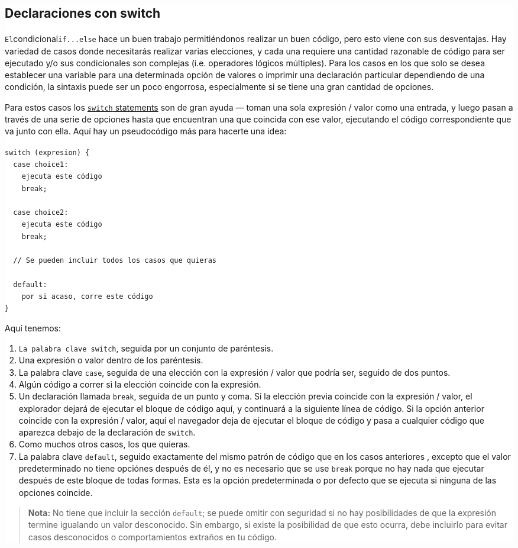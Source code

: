 ## Declaraciones con switch

`El`condicional`if...else` hace un buen trabajo permitiéndonos realizar un buen código, pero esto viene con sus desventajas. Hay variedad de casos donde necesitarás realizar varias elecciones, y cada una requiere una cantidad razonable de código para ser ejecutado y/o sus condicionales son complejas (i.e. operadores lógicos múltiples). Para los casos en los que solo se desea establecer una variable para una determinada opción de valores o imprimir una declaración particular dependiendo de una condición, la sintaxis puede ser un poco engorrosa, especialmente si se tiene una gran cantidad de opciones.

Para estos casos los [`switch` statements](/es/docs/Web/JavaScript/Reference/Statements/switch) son de gran ayuda — toman una sola expresión / valor como una entrada, y luego pasan a través de una serie de opciones hasta que encuentran una que coincida con ese valor, ejecutando el código correspondiente que va junto con ella. Aquí hay un pseudocódigo más para hacerte una idea:

```
switch (expresion) {
  case choice1:
    ejecuta este código
    break;

  case choice2:
    ejecuta este código
    break;

  // Se pueden incluir todos los casos que quieras

  default:
    por si acaso, corre este código
}
```

Aquí tenemos:

1. `La palabra clave switch`, seguida por un conjunto de paréntesis.
2. Una expresión o valor dentro de los paréntesis.
3. La palabra clave `case`, seguida de una elección con la expresión / valor que podría ser, seguido de dos puntos.
4. Algún código a correr si la elección coincide con la expresión.
5. Un declaración llamada `break`, seguida de un punto y coma. Si la elección previa coincide con la expresión / valor, el explorador dejará de ejecutar el bloque de código aquí, y continuará a la siguiente línea de código. Si la opción anterior coincide con la expresión / valor, aquí el navegador deja de ejecutar el bloque de código y pasa a cualquier código que aparezca debajo de la declaración de `switch`.
6. Como muchos otros casos, los que quieras.
7. La palabra clave `default`, seguido exactamente del mismo patrón de código que en los casos anteriores , excepto que el valor predeterminado no tiene opciónes después de él, y no es necesario que se use `break` porque no hay nada que ejecutar después de este bloque de todas formas. Esta es la opción predeterminada o por defecto que se ejecuta si ninguna de las opciones coincide.

> **Nota:** No tiene que incluir la sección `default`; se puede omitir con seguridad si no hay posibilidades de que la expresión termine igualando un valor desconocido. Sin embargo, si existe la posibilidad de que esto ocurra, debe incluirlo para evitar casos desconocidos o comportamientos extraños en tu código.
